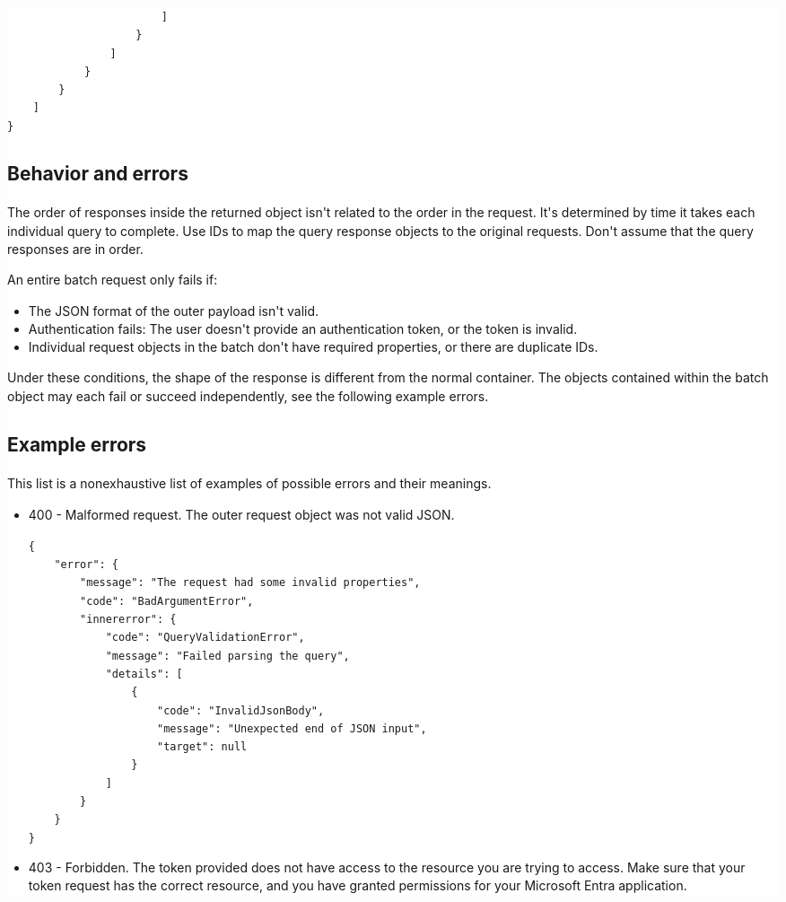 ```
                        ]
                    }
                ]
            }
        }
    ]
}
```

## Behavior and errors

The order of responses inside the returned object isn't related to the order in the request. It's determined by time it takes each individual query to complete. Use IDs to map the query response objects to the original requests. Don't assume that the query responses are in order.

An entire batch request only fails if:

* The JSON format of the outer payload isn't valid.
* Authentication fails: The user doesn't provide an authentication token, or the token is invalid.
* Individual request objects in the batch don't have required properties, or there are duplicate IDs.

Under these conditions, the shape of the response is different from the normal container. The objects contained within the batch object may each fail or succeed independently, see the following example errors.

## Example errors

This list is a nonexhaustive list of examples of possible errors and their meanings.

* 400 - Malformed request. The outer request object was not valid JSON.

    ```
    {
        "error": {
            "message": "The request had some invalid properties",
            "code": "BadArgumentError",
            "innererror": {
                "code": "QueryValidationError",
                "message": "Failed parsing the query",
                "details": [
                    {
                        "code": "InvalidJsonBody",
                        "message": "Unexpected end of JSON input",
                        "target": null
                    }
                ]
            }
        }
    }
    ```

* 403 - Forbidden. The token provided does not have access to the resource you are trying to access. Make sure that your token request has the correct resource, and you have granted permissions for your Microsoft Entra application.
